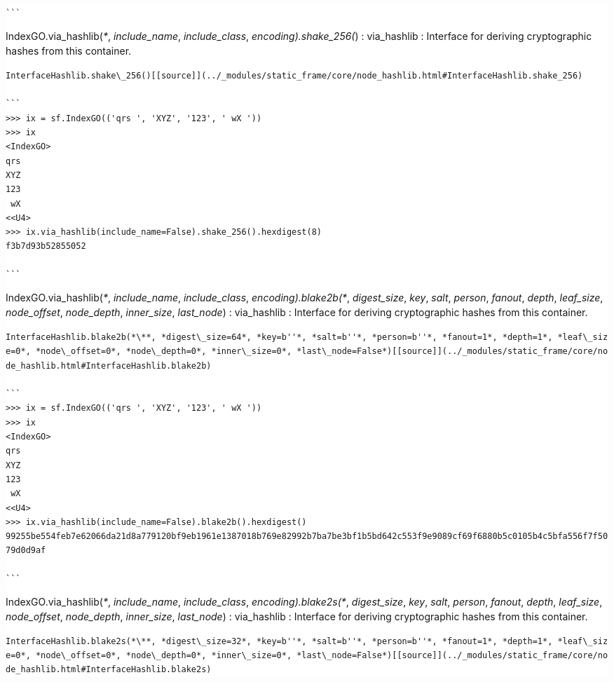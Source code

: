     ```

IndexGO.via\_hashlib(*\**, *include\_name*, *include\_class*, *encoding).shake\_256(*)
:   via\_hashlib
    :   Interface for deriving cryptographic hashes from this container.

    InterfaceHashlib.shake\_256()[[source]](../_modules/static_frame/core/node_hashlib.html#InterfaceHashlib.shake_256)

    ```
    >>> ix = sf.IndexGO(('qrs ', 'XYZ', '123', ' wX '))
    >>> ix
    <IndexGO>
    qrs
    XYZ
    123
     wX
    <<U4>
    >>> ix.via_hashlib(include_name=False).shake_256().hexdigest(8)
    f3b7d93b52855052

    ```

IndexGO.via\_hashlib(*\**, *include\_name*, *include\_class*, *encoding).blake2b(\**, *digest\_size*, *key*, *salt*, *person*, *fanout*, *depth*, *leaf\_size*, *node\_offset*, *node\_depth*, *inner\_size*, *last\_node*)
:   via\_hashlib
    :   Interface for deriving cryptographic hashes from this container.

    InterfaceHashlib.blake2b(*\**, *digest\_size=64*, *key=b''*, *salt=b''*, *person=b''*, *fanout=1*, *depth=1*, *leaf\_size=0*, *node\_offset=0*, *node\_depth=0*, *inner\_size=0*, *last\_node=False*)[[source]](../_modules/static_frame/core/node_hashlib.html#InterfaceHashlib.blake2b)

    ```
    >>> ix = sf.IndexGO(('qrs ', 'XYZ', '123', ' wX '))
    >>> ix
    <IndexGO>
    qrs
    XYZ
    123
     wX
    <<U4>
    >>> ix.via_hashlib(include_name=False).blake2b().hexdigest()
    99255be554feb7e62066da21d8a779120bf9eb1961e1387018b769e82992b7ba7be3bf1b5bd642c553f9e9089cf69f6880b5c0105b4c5bfa556f7f5079d0d9af

    ```

IndexGO.via\_hashlib(*\**, *include\_name*, *include\_class*, *encoding).blake2s(\**, *digest\_size*, *key*, *salt*, *person*, *fanout*, *depth*, *leaf\_size*, *node\_offset*, *node\_depth*, *inner\_size*, *last\_node*)
:   via\_hashlib
    :   Interface for deriving cryptographic hashes from this container.

    InterfaceHashlib.blake2s(*\**, *digest\_size=32*, *key=b''*, *salt=b''*, *person=b''*, *fanout=1*, *depth=1*, *leaf\_size=0*, *node\_offset=0*, *node\_depth=0*, *inner\_size=0*, *last\_node=False*)[[source]](../_modules/static_frame/core/node_hashlib.html#InterfaceHashlib.blake2s)
